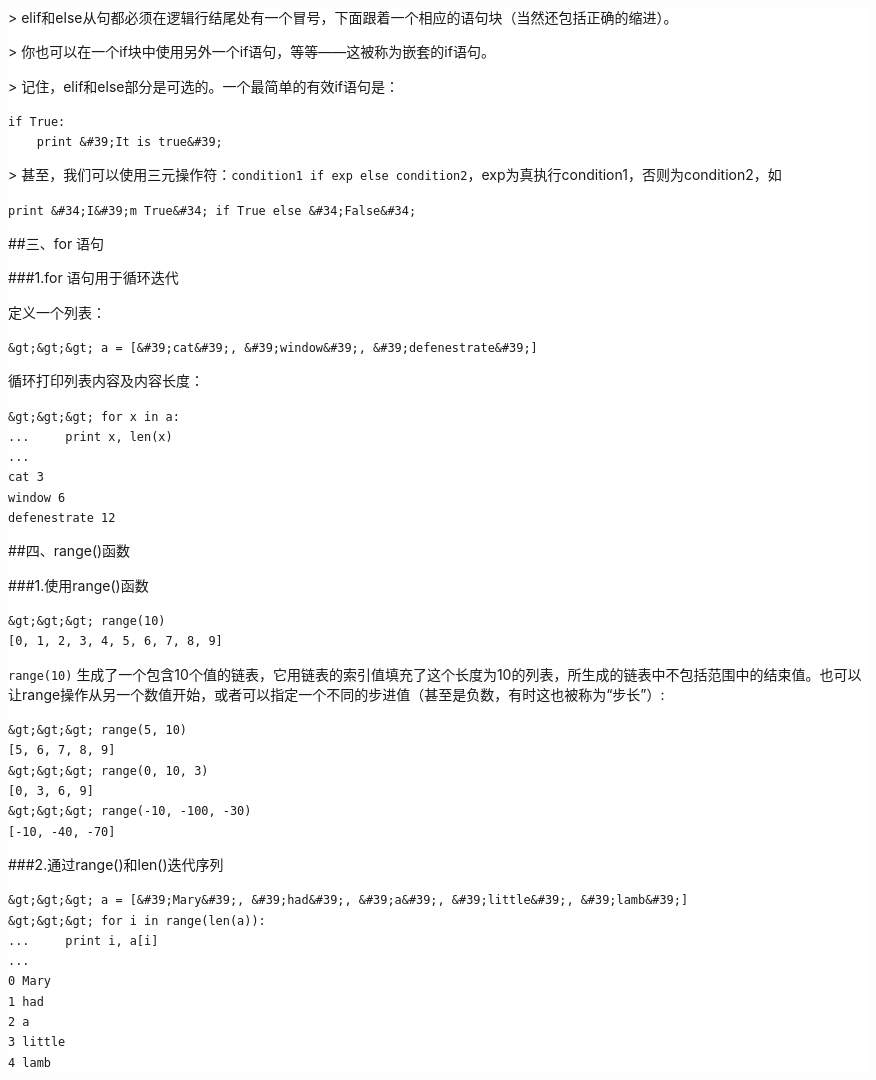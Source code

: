 &gt; elif和else从句都必须在逻辑行结尾处有一个冒号，下面跟着一个相应的语句块（当然还包括正确的缩进）。

&gt; 你也可以在一个if块中使用另外一个if语句，等等——这被称为嵌套的if语句。

&gt; 记住，elif和else部分是可选的。一个最简单的有效if语句是：
```
if True:
    print &#39;It is true&#39;
```
&gt; 甚至，我们可以使用三元操作符：`condition1 if exp else condition2`，exp为真执行condition1，否则为condition2，如
```
print &#34;I&#39;m True&#34; if True else &#34;False&#34;
```

##三、for 语句

###1.for 语句用于循环迭代

定义一个列表：

```
&gt;&gt;&gt; a = [&#39;cat&#39;, &#39;window&#39;, &#39;defenestrate&#39;]
```

循环打印列表内容及内容长度：

```
&gt;&gt;&gt; for x in a:
...     print x, len(x)
...
cat 3
window 6
defenestrate 12
```

##四、range()函数

###1.使用range()函数

```
&gt;&gt;&gt; range(10)
[0, 1, 2, 3, 4, 5, 6, 7, 8, 9]
```

``range(10)`` 生成了一个包含10个值的链表，它用链表的索引值填充了这个长度为10的列表，所生成的链表中不包括范围中的结束值。也可以让range操作从另一个数值开始，或者可以指定一个不同的步进值（甚至是负数，有时这也被称为“步长”）:

```
&gt;&gt;&gt; range(5, 10)
[5, 6, 7, 8, 9]
&gt;&gt;&gt; range(0, 10, 3)
[0, 3, 6, 9]
&gt;&gt;&gt; range(-10, -100, -30)
[-10, -40, -70]
```

###2.通过range()和len()迭代序列

```
&gt;&gt;&gt; a = [&#39;Mary&#39;, &#39;had&#39;, &#39;a&#39;, &#39;little&#39;, &#39;lamb&#39;]
&gt;&gt;&gt; for i in range(len(a)):
...     print i, a[i]
...
0 Mary
1 had
2 a
3 little
4 lamb

```
